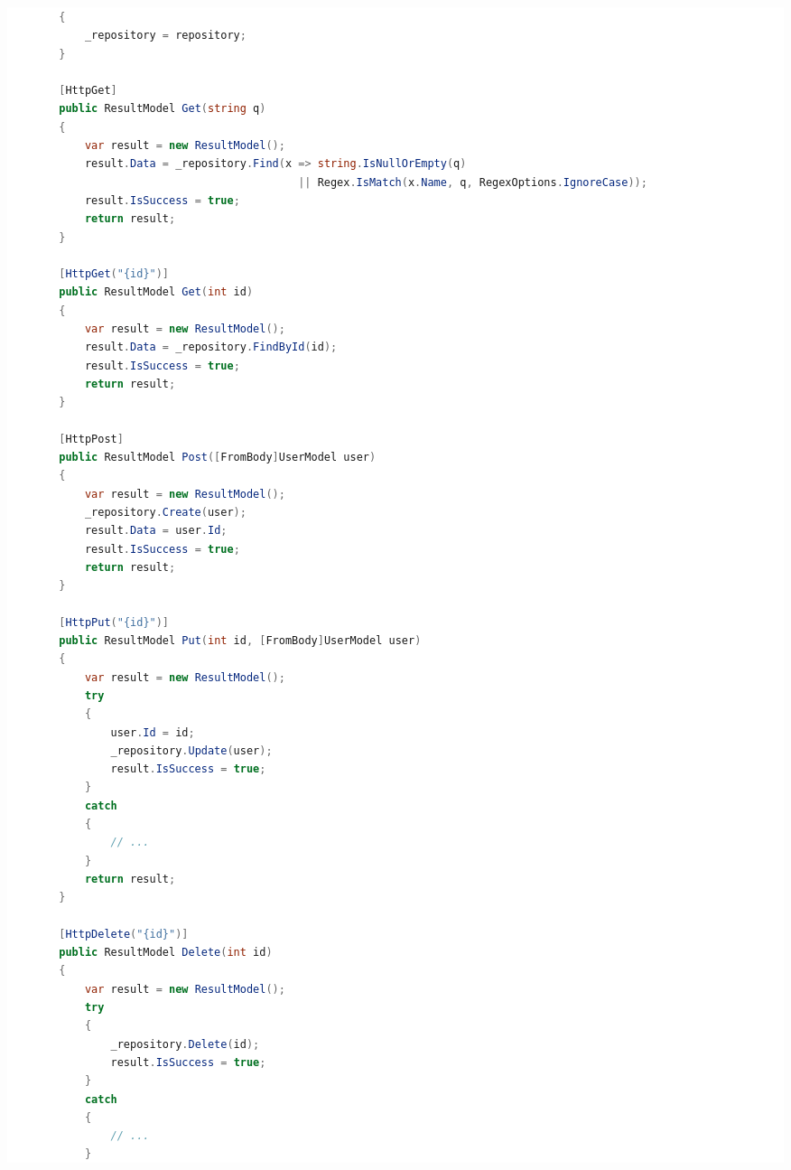 ```cs
        {
            _repository = repository;
        }

        [HttpGet]
        public ResultModel Get(string q)
        {
            var result = new ResultModel();
            result.Data = _repository.Find(x => string.IsNullOrEmpty(q)
                                             || Regex.IsMatch(x.Name, q, RegexOptions.IgnoreCase));
            result.IsSuccess = true;
            return result;
        }

        [HttpGet("{id}")]
        public ResultModel Get(int id)
        {
            var result = new ResultModel();
            result.Data = _repository.FindById(id);
            result.IsSuccess = true;
            return result;
        }

        [HttpPost]
        public ResultModel Post([FromBody]UserModel user)
        {
            var result = new ResultModel();
            _repository.Create(user);
            result.Data = user.Id;
            result.IsSuccess = true;
            return result;
        }

        [HttpPut("{id}")]
        public ResultModel Put(int id, [FromBody]UserModel user)
        {
            var result = new ResultModel();
            try
            {
                user.Id = id;
                _repository.Update(user);
                result.IsSuccess = true;
            }
            catch
            {
                // ...
            }
            return result;
        }

        [HttpDelete("{id}")]
        public ResultModel Delete(int id)
        {
            var result = new ResultModel();
            try
            {
                _repository.Delete(id);
                result.IsSuccess = true;
            }
            catch
            {
                // ...
            }
```